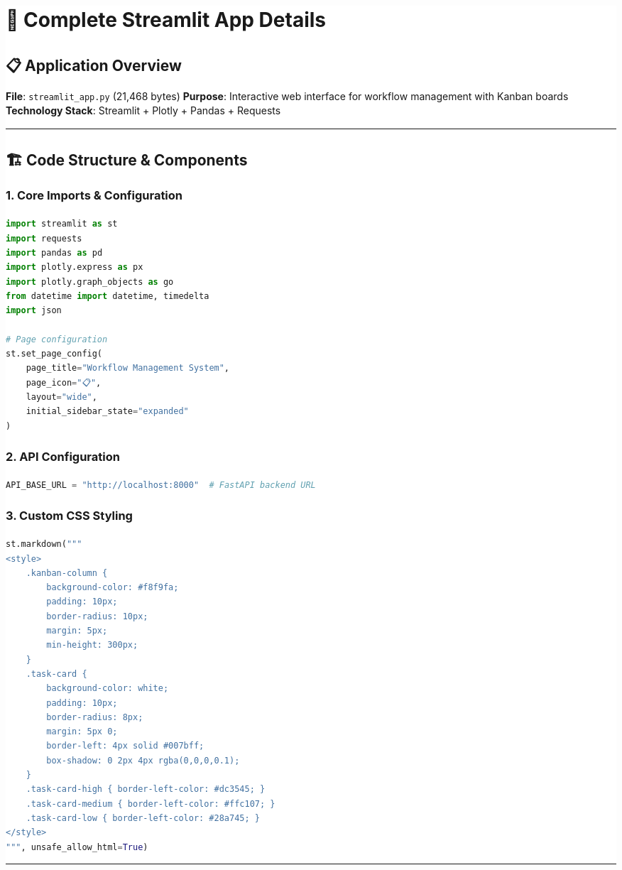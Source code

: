 # 🚀 Complete Streamlit App Details

## 📋 Application Overview

**File**: `streamlit_app.py` (21,468 bytes)
**Purpose**: Interactive web interface for workflow management with Kanban boards
**Technology Stack**: Streamlit + Plotly + Pandas + Requests

---

## 🏗️ Code Structure & Components

### **1. Core Imports & Configuration**
```python
import streamlit as st
import requests
import pandas as pd
import plotly.express as px
import plotly.graph_objects as go
from datetime import datetime, timedelta
import json

# Page configuration
st.set_page_config(
    page_title="Workflow Management System",
    page_icon="📋",
    layout="wide",
    initial_sidebar_state="expanded"
)
```

### **2. API Configuration**
```python
API_BASE_URL = "http://localhost:8000"  # FastAPI backend URL
```

### **3. Custom CSS Styling**
```python
st.markdown("""
<style>
    .kanban-column {
        background-color: #f8f9fa;
        padding: 10px;
        border-radius: 10px;
        margin: 5px;
        min-height: 300px;
    }
    .task-card {
        background-color: white;
        padding: 10px;
        border-radius: 8px;
        margin: 5px 0;
        border-left: 4px solid #007bff;
        box-shadow: 0 2px 4px rgba(0,0,0,0.1);
    }
    .task-card-high { border-left-color: #dc3545; }
    .task-card-medium { border-left-color: #ffc107; }
    .task-card-low { border-left-color: #28a745; }
</style>
""", unsafe_allow_html=True)
```

---